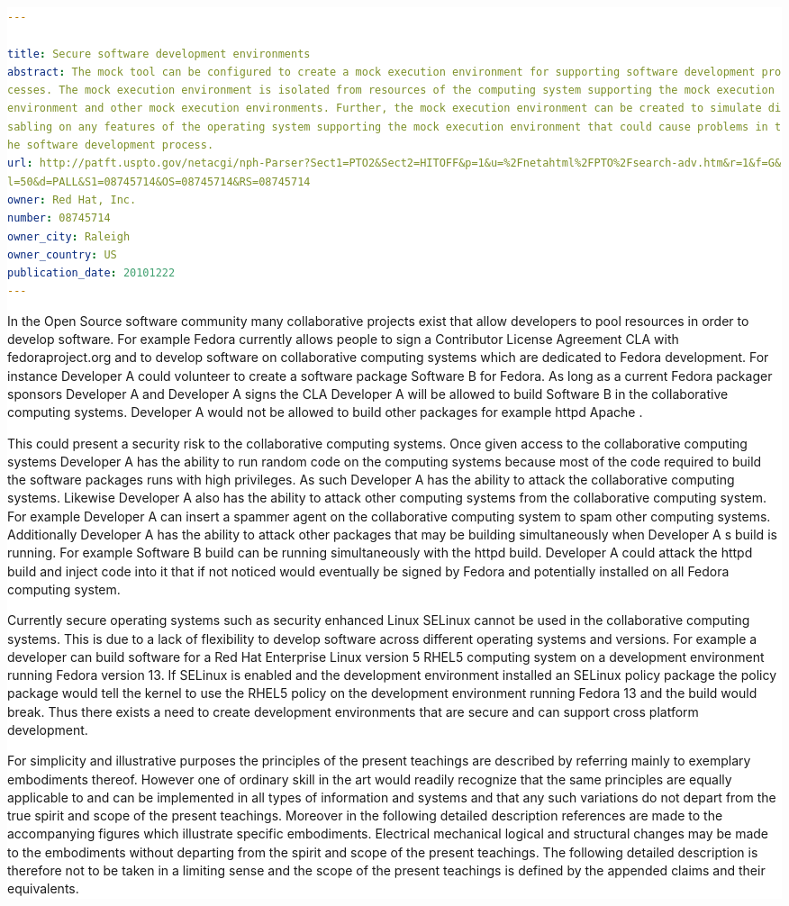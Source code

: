 ```yaml
---

title: Secure software development environments
abstract: The mock tool can be configured to create a mock execution environment for supporting software development processes. The mock execution environment is isolated from resources of the computing system supporting the mock execution environment and other mock execution environments. Further, the mock execution environment can be created to simulate disabling on any features of the operating system supporting the mock execution environment that could cause problems in the software development process.
url: http://patft.uspto.gov/netacgi/nph-Parser?Sect1=PTO2&Sect2=HITOFF&p=1&u=%2Fnetahtml%2FPTO%2Fsearch-adv.htm&r=1&f=G&l=50&d=PALL&S1=08745714&OS=08745714&RS=08745714
owner: Red Hat, Inc.
number: 08745714
owner_city: Raleigh
owner_country: US
publication_date: 20101222
---
```

In the Open Source software community many collaborative projects exist that allow developers to pool resources in order to develop software. For example Fedora currently allows people to sign a Contributor License Agreement CLA with fedoraproject.org and to develop software on collaborative computing systems which are dedicated to Fedora development. For instance Developer A could volunteer to create a software package Software B for Fedora. As long as a current Fedora packager sponsors Developer A and Developer A signs the CLA Developer A will be allowed to build Software B in the collaborative computing systems. Developer A would not be allowed to build other packages for example httpd Apache .

This could present a security risk to the collaborative computing systems. Once given access to the collaborative computing systems Developer A has the ability to run random code on the computing systems because most of the code required to build the software packages runs with high privileges. As such Developer A has the ability to attack the collaborative computing systems. Likewise Developer A also has the ability to attack other computing systems from the collaborative computing system. For example Developer A can insert a spammer agent on the collaborative computing system to spam other computing systems. Additionally Developer A has the ability to attack other packages that may be building simultaneously when Developer A s build is running. For example Software B build can be running simultaneously with the httpd build. Developer A could attack the httpd build and inject code into it that if not noticed would eventually be signed by Fedora and potentially installed on all Fedora computing system.

Currently secure operating systems such as security enhanced Linux SELinux cannot be used in the collaborative computing systems. This is due to a lack of flexibility to develop software across different operating systems and versions. For example a developer can build software for a Red Hat Enterprise Linux version 5 RHEL5 computing system on a development environment running Fedora version 13. If SELinux is enabled and the development environment installed an SELinux policy package the policy package would tell the kernel to use the RHEL5 policy on the development environment running Fedora 13 and the build would break. Thus there exists a need to create development environments that are secure and can support cross platform development.

For simplicity and illustrative purposes the principles of the present teachings are described by referring mainly to exemplary embodiments thereof. However one of ordinary skill in the art would readily recognize that the same principles are equally applicable to and can be implemented in all types of information and systems and that any such variations do not depart from the true spirit and scope of the present teachings. Moreover in the following detailed description references are made to the accompanying figures which illustrate specific embodiments. Electrical mechanical logical and structural changes may be made to the embodiments without departing from the spirit and scope of the present teachings. The following detailed description is therefore not to be taken in a limiting sense and the scope of the present teachings is defined by the appended claims and their equivalents.
